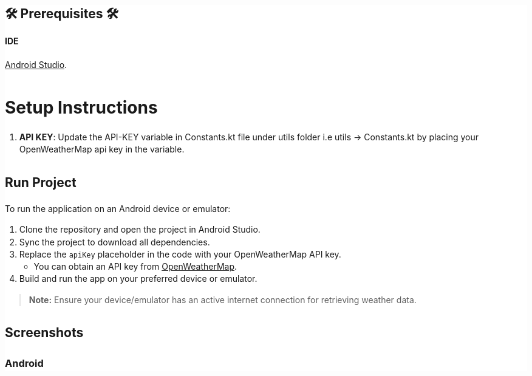 ## 🛠️ Prerequisites 🛠️
#### IDE
[Android Studio](https://developer.android.com/studio/).



# Setup Instructions

1. **API KEY**: Update the API-KEY variable in Constants.kt file under utils folder i.e utils -> Constants.kt by placing your OpenWeatherMap api key in the variable.



## Run Project
To run the application on an Android device or emulator:

1. Clone the repository and open the project in Android Studio.
2. Sync the project to download all dependencies.
3. Replace the `apiKey` placeholder in the code with your OpenWeatherMap API key.
    - You can obtain an API key from [OpenWeatherMap](https://openweathermap.org/api).
4. Build and run the app on your preferred device or emulator.

> **Note:** Ensure your device/emulator has an active internet connection for retrieving weather data.





## Screenshots
### Android